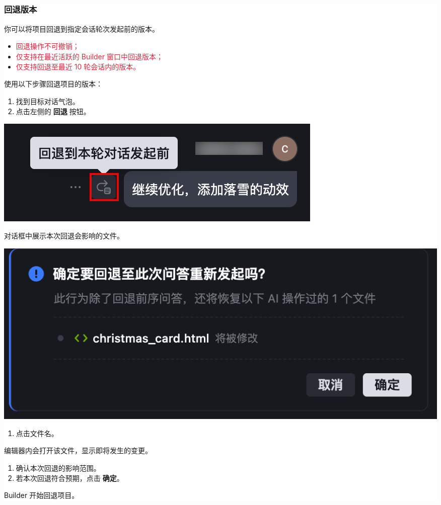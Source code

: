 ### 回退版本 
你可以将项目回退到指定会话轮次发起前的版本。 

+ <font style="color:#DF2A3F;">回退操作不可撤销； </font>
+ <font style="color:#DF2A3F;">仅支持在最近活跃的 Builder 窗口中回退版本； </font>
+ <font style="color:#DF2A3F;">仅支持回退至最近 10 轮会话内的版本。 </font>

使用以下步骤回退项目的版本： 

1. 找到目标对话气泡。 
2. 点击左侧的 **回退** 按钮。 

![1739855690920-23442466-feac-4a97-ae44-227f9c10c258.png](./img/wTkoodVIRGXUZXJd/1739855690920-23442466-feac-4a97-ae44-227f9c10c258-806144.png)

对话框中展示本次回退会影响的文件。 

![1739855691042-891ec796-a447-4fd4-b701-708a5ae74881.png](./img/wTkoodVIRGXUZXJd/1739855691042-891ec796-a447-4fd4-b701-708a5ae74881-096630.png)

1. 点击文件名。 

编辑器内会打开该文件，显示即将发生的变更。 

1. 确认本次回退的影响范围。 
2. 若本次回退符合预期，点击 **确定**。 

Builder 开始回退项目。 
